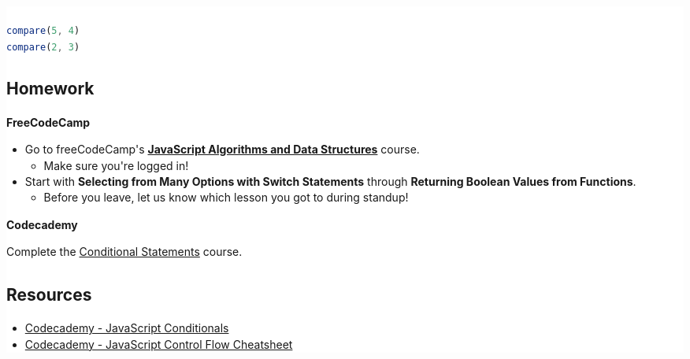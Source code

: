 ```js

compare(5, 4)
compare(2, 3)
```
## Homework

**FreeCodeCamp**

- Go to freeCodeCamp's [**JavaScript Algorithms and Data Structures**](https://www.freecodecamp.org/learn/javascript-algorithms-and-data-structures/) course.
  - Make sure you're logged in!
- Start with **Selecting from Many Options with Switch Statements** through **Returning Boolean Values from Functions**.
  - Before you leave, let us know which lesson you got to during standup!

**Codecademy**

Complete the [Conditional Statements](https://www.codecademy.com/courses/introduction-to-javascript/lessons/control-flow/exercises/control-flow-intro) course.

## Resources

- [Codecademy - JavaScript Conditionals](https://www.codecademy.com/resources/docs/javascript/conditionals)
- [Codecademy - JavaScript Control Flow Cheatsheet](https://www.codecademy.com/learn/bapi-javascript-conditionals-and-functions/modules/learn-javascript-control-flow/cheatsheet)
